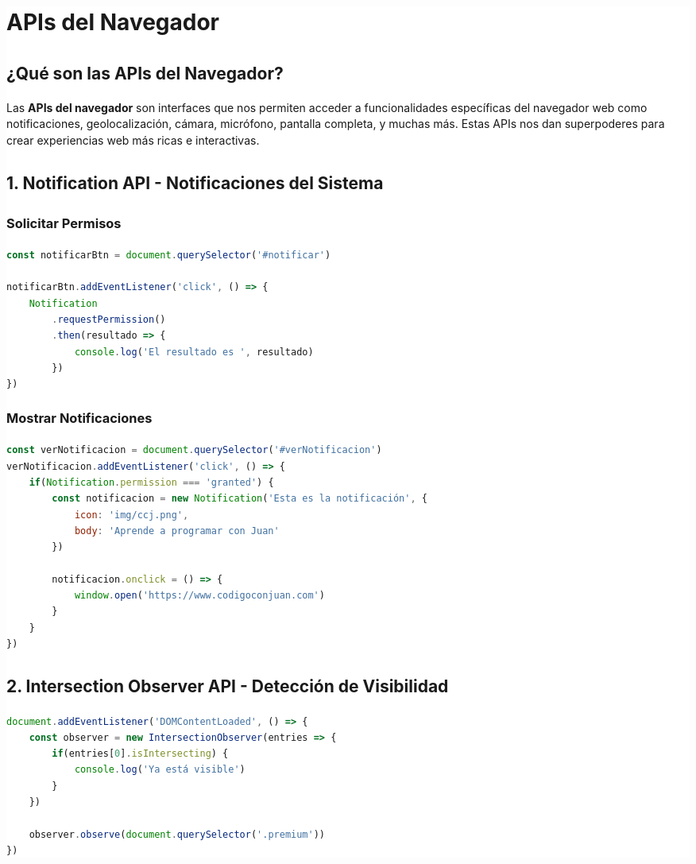 # APIs del Navegador

## ¿Qué son las APIs del Navegador?

Las **APIs del navegador** son interfaces que nos permiten acceder a funcionalidades específicas del navegador web como notificaciones, geolocalización, cámara, micrófono, pantalla completa, y muchas más. Estas APIs nos dan superpoderes para crear experiencias web más ricas e interactivas.

## 1. Notification API - Notificaciones del Sistema

### Solicitar Permisos

```javascript
const notificarBtn = document.querySelector('#notificar')

notificarBtn.addEventListener('click', () => {
    Notification
        .requestPermission()
        .then(resultado => {
            console.log('El resultado es ', resultado)
        })
})
```

### Mostrar Notificaciones

```javascript
const verNotificacion = document.querySelector('#verNotificacion')
verNotificacion.addEventListener('click', () => {
    if(Notification.permission === 'granted') {
        const notificacion = new Notification('Esta es la notificación', {
            icon: 'img/ccj.png',
            body: 'Aprende a programar con Juan'
        })

        notificacion.onclick = () => {
            window.open('https://www.codigoconjuan.com')
        }
    }
})
```

## 2. Intersection Observer API - Detección de Visibilidad

```javascript
document.addEventListener('DOMContentLoaded', () => {
    const observer = new IntersectionObserver(entries => {
        if(entries[0].isIntersecting) {
            console.log('Ya está visible')
        }
    })

    observer.observe(document.querySelector('.premium'))
})
```
